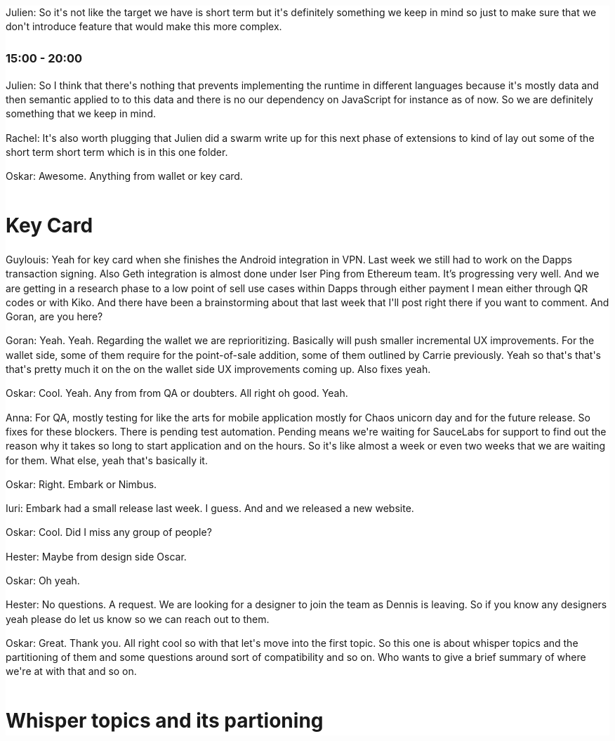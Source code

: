 Julien: So it's not like the target we have is short term but it's definitely something we keep in mind so just to make sure that we don't introduce feature that would make this more complex. 

### 15:00 - 20:00

Julien: So I think that there's nothing that prevents implementing the runtime in different languages because it's mostly data and then semantic applied to to this data and there is no our dependency on JavaScript for instance as of now. So we are definitely something that we keep in mind.

Rachel: It's also worth plugging that Julien did a swarm  write up for this next phase of extensions to kind of lay out some of the short term short term which is in this one folder.

Oskar: Awesome. Anything from wallet or key card.

# Key Card

Guylouis: Yeah for key card when she finishes the Android integration in VPN. Last week we still had to work on the Dapps transaction signing. Also Geth integration is almost done under Iser Ping from Ethereum team. It’s progressing very well. And we are getting in a research phase to a low point of sell use cases within Dapps through either payment I mean either through QR codes or with Kiko. And there have been a brainstorming about that last week that I'll post right there if you want to comment. And Goran, are you here?

Goran: Yeah. Yeah. Regarding the wallet we are reprioritizing. Basically will push smaller incremental UX improvements. For the wallet side, some of them require for the point-of-sale addition, some of them outlined by Carrie previously. Yeah so that's that's that's pretty much it on the on the wallet side UX improvements coming up. Also fixes yeah.

Oskar: Cool. Yeah. Any from from QA or doubters. All right oh good. Yeah.

Anna: For QA, mostly testing for like the arts for mobile application mostly for Chaos unicorn day and for the future release. So fixes for these blockers. There is pending test automation. Pending means we're waiting for SauceLabs for support to find out the reason why it takes so long to start application and on the hours. So it's like almost a week or even two weeks that we are waiting for them. What else, yeah that's basically it.

Oskar: Right. Embark or Nimbus.

Iuri: Embark had a small release last week. I guess. And and we released a new website.

Oskar: Cool. Did I miss any group of people?

Hester: Maybe from design side Oscar.

Oskar: Oh yeah.

Hester: No questions. A request. We are looking for a designer to join the team as Dennis is leaving. So if you know any designers yeah please do let us know so we can reach out to them.

Oskar: Great. Thank you. All right cool so with that let's move into the first topic. So this one is about whisper topics and the partitioning of them and some questions around sort of compatibility and so on. Who wants to give a brief summary of where we're at with that and so on.

# Whisper topics and its partioning
